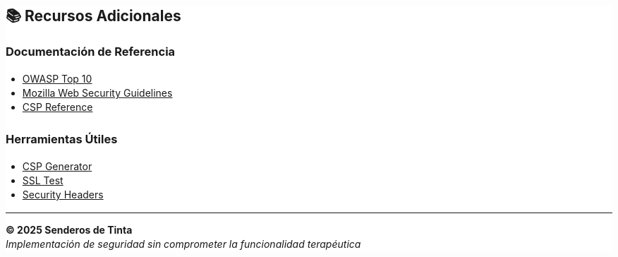## 📚 Recursos Adicionales

### Documentación de Referencia
- [OWASP Top 10](https://owasp.org/www-project-top-ten/)
- [Mozilla Web Security Guidelines](https://infosec.mozilla.org/guidelines/web_security)
- [CSP Reference](https://content-security-policy.com/)

### Herramientas Útiles
- [CSP Generator](https://report-uri.com/home/generate)
- [SSL Test](https://www.ssllabs.com/ssltest/)
- [Security Headers](https://securityheaders.com/)

---

**© 2025 Senderos de Tinta**  
*Implementación de seguridad sin comprometer la funcionalidad terapéutica*
